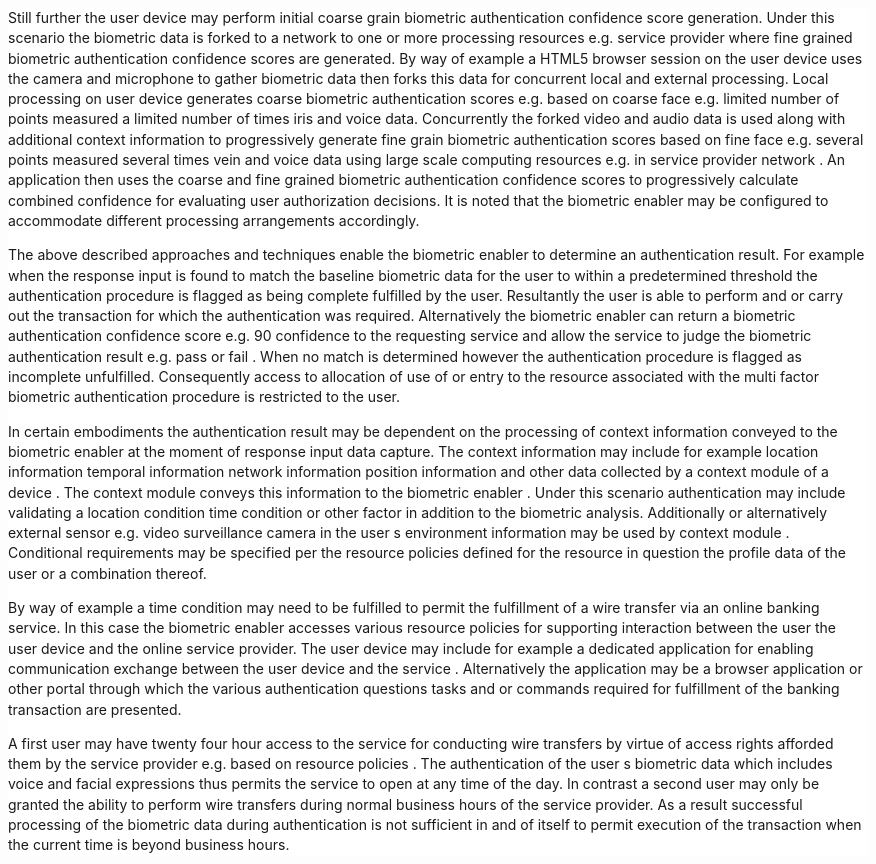 Still further the user device may perform initial coarse grain biometric authentication confidence score generation. Under this scenario the biometric data is forked to a network to one or more processing resources e.g. service provider where fine grained biometric authentication confidence scores are generated. By way of example a HTML5 browser session on the user device uses the camera and microphone to gather biometric data then forks this data for concurrent local and external processing. Local processing on user device generates coarse biometric authentication scores e.g. based on coarse face e.g. limited number of points measured a limited number of times iris and voice data. Concurrently the forked video and audio data is used along with additional context information to progressively generate fine grain biometric authentication scores based on fine face e.g. several points measured several times vein and voice data using large scale computing resources e.g. in service provider network . An application then uses the coarse and fine grained biometric authentication confidence scores to progressively calculate combined confidence for evaluating user authorization decisions. It is noted that the biometric enabler may be configured to accommodate different processing arrangements accordingly.

The above described approaches and techniques enable the biometric enabler to determine an authentication result. For example when the response input is found to match the baseline biometric data for the user to within a predetermined threshold the authentication procedure is flagged as being complete fulfilled by the user. Resultantly the user is able to perform and or carry out the transaction for which the authentication was required. Alternatively the biometric enabler can return a biometric authentication confidence score e.g. 90 confidence to the requesting service and allow the service to judge the biometric authentication result e.g. pass or fail . When no match is determined however the authentication procedure is flagged as incomplete unfulfilled. Consequently access to allocation of use of or entry to the resource associated with the multi factor biometric authentication procedure is restricted to the user.

In certain embodiments the authentication result may be dependent on the processing of context information conveyed to the biometric enabler at the moment of response input data capture. The context information may include for example location information temporal information network information position information and other data collected by a context module of a device . The context module conveys this information to the biometric enabler . Under this scenario authentication may include validating a location condition time condition or other factor in addition to the biometric analysis. Additionally or alternatively external sensor e.g. video surveillance camera in the user s environment information may be used by context module . Conditional requirements may be specified per the resource policies defined for the resource in question the profile data of the user or a combination thereof.

By way of example a time condition may need to be fulfilled to permit the fulfillment of a wire transfer via an online banking service. In this case the biometric enabler accesses various resource policies for supporting interaction between the user the user device and the online service provider. The user device may include for example a dedicated application for enabling communication exchange between the user device and the service . Alternatively the application may be a browser application or other portal through which the various authentication questions tasks and or commands required for fulfillment of the banking transaction are presented.

A first user may have twenty four hour access to the service for conducting wire transfers by virtue of access rights afforded them by the service provider e.g. based on resource policies . The authentication of the user s biometric data which includes voice and facial expressions thus permits the service to open at any time of the day. In contrast a second user may only be granted the ability to perform wire transfers during normal business hours of the service provider. As a result successful processing of the biometric data during authentication is not sufficient in and of itself to permit execution of the transaction when the current time is beyond business hours.
